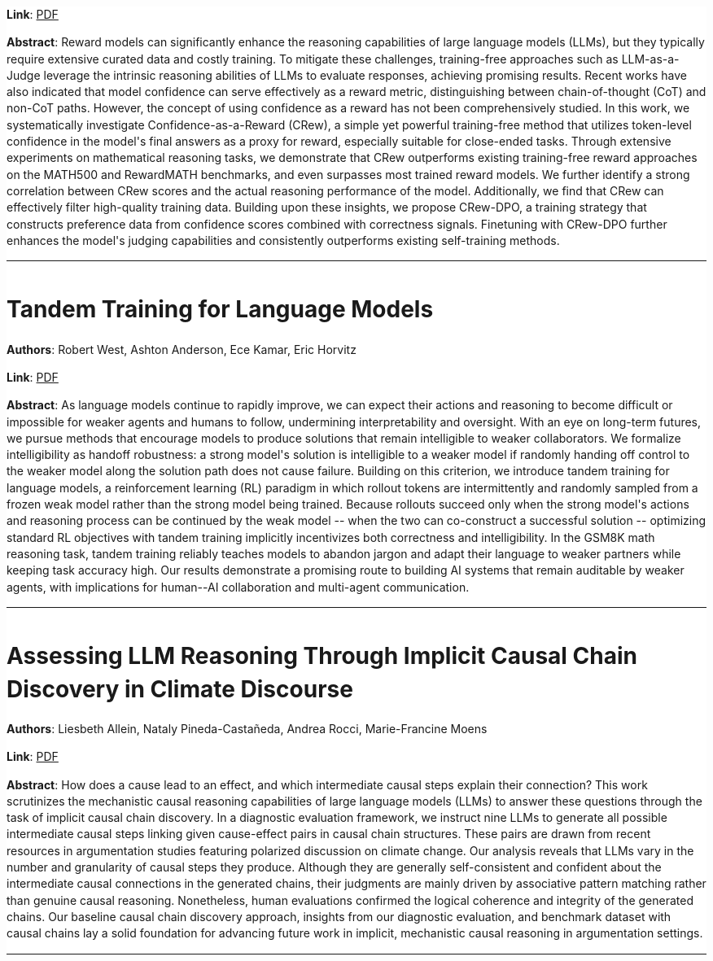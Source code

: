 **Link**: [PDF](https://arxiv.org/pdf/2510.13501)  

**Abstract**: Reward models can significantly enhance the reasoning capabilities of large language models (LLMs), but they typically require extensive curated data and costly training. To mitigate these challenges, training-free approaches such as LLM-as-a-Judge leverage the intrinsic reasoning abilities of LLMs to evaluate responses, achieving promising results. Recent works have also indicated that model confidence can serve effectively as a reward metric, distinguishing between chain-of-thought (CoT) and non-CoT paths. However, the concept of using confidence as a reward has not been comprehensively studied. In this work, we systematically investigate Confidence-as-a-Reward (CRew), a simple yet powerful training-free method that utilizes token-level confidence in the model's final answers as a proxy for reward, especially suitable for close-ended tasks. Through extensive experiments on mathematical reasoning tasks, we demonstrate that CRew outperforms existing training-free reward approaches on the MATH500 and RewardMATH benchmarks, and even surpasses most trained reward models. We further identify a strong correlation between CRew scores and the actual reasoning performance of the model. Additionally, we find that CRew can effectively filter high-quality training data. Building upon these insights, we propose CRew-DPO, a training strategy that constructs preference data from confidence scores combined with correctness signals. Finetuning with CRew-DPO further enhances the model's judging capabilities and consistently outperforms existing self-training methods. 

---
# Tandem Training for Language Models 

**Authors**: Robert West, Ashton Anderson, Ece Kamar, Eric Horvitz  

**Link**: [PDF](https://arxiv.org/pdf/2510.13551)  

**Abstract**: As language models continue to rapidly improve, we can expect their actions and reasoning to become difficult or impossible for weaker agents and humans to follow, undermining interpretability and oversight. With an eye on long-term futures, we pursue methods that encourage models to produce solutions that remain intelligible to weaker collaborators. We formalize intelligibility as handoff robustness: a strong model's solution is intelligible to a weaker model if randomly handing off control to the weaker model along the solution path does not cause failure. Building on this criterion, we introduce tandem training for language models, a reinforcement learning (RL) paradigm in which rollout tokens are intermittently and randomly sampled from a frozen weak model rather than the strong model being trained. Because rollouts succeed only when the strong model's actions and reasoning process can be continued by the weak model -- when the two can co-construct a successful solution -- optimizing standard RL objectives with tandem training implicitly incentivizes both correctness and intelligibility. In the GSM8K math reasoning task, tandem training reliably teaches models to abandon jargon and adapt their language to weaker partners while keeping task accuracy high. Our results demonstrate a promising route to building AI systems that remain auditable by weaker agents, with implications for human--AI collaboration and multi-agent communication. 

---
# Assessing LLM Reasoning Through Implicit Causal Chain Discovery in Climate Discourse 

**Authors**: Liesbeth Allein, Nataly Pineda-Castañeda, Andrea Rocci, Marie-Francine Moens  

**Link**: [PDF](https://arxiv.org/pdf/2510.13417)  

**Abstract**: How does a cause lead to an effect, and which intermediate causal steps explain their connection? This work scrutinizes the mechanistic causal reasoning capabilities of large language models (LLMs) to answer these questions through the task of implicit causal chain discovery. In a diagnostic evaluation framework, we instruct nine LLMs to generate all possible intermediate causal steps linking given cause-effect pairs in causal chain structures. These pairs are drawn from recent resources in argumentation studies featuring polarized discussion on climate change. Our analysis reveals that LLMs vary in the number and granularity of causal steps they produce. Although they are generally self-consistent and confident about the intermediate causal connections in the generated chains, their judgments are mainly driven by associative pattern matching rather than genuine causal reasoning. Nonetheless, human evaluations confirmed the logical coherence and integrity of the generated chains. Our baseline causal chain discovery approach, insights from our diagnostic evaluation, and benchmark dataset with causal chains lay a solid foundation for advancing future work in implicit, mechanistic causal reasoning in argumentation settings. 

---